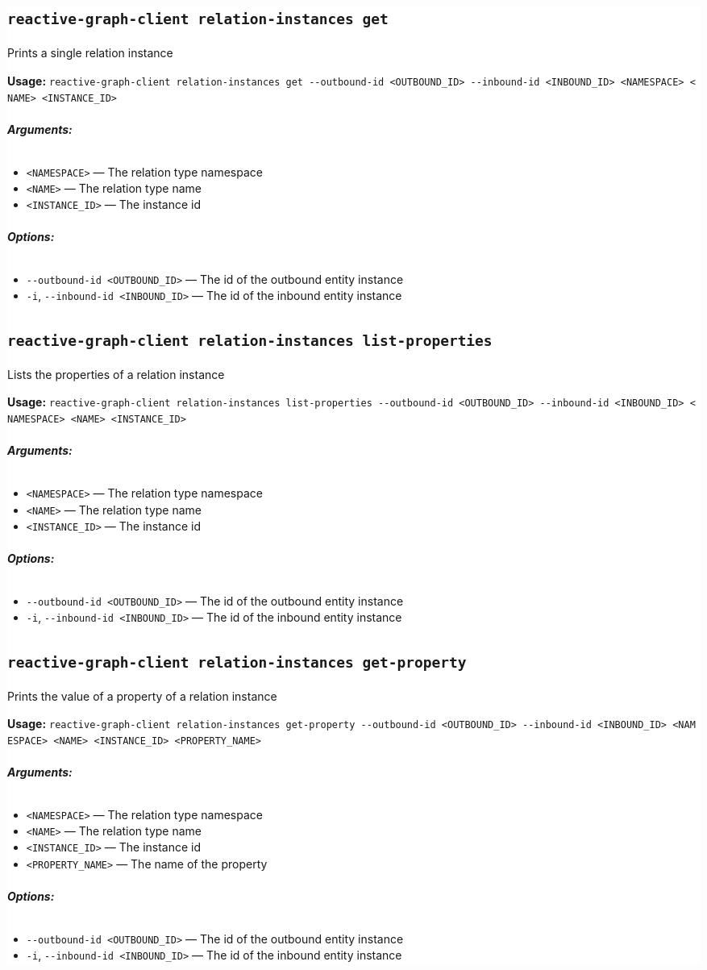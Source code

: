 ## `reactive-graph-client relation-instances get`

Prints a single relation instance

**Usage:** `reactive-graph-client relation-instances get --outbound-id <OUTBOUND_ID> --inbound-id <INBOUND_ID> <NAMESPACE> <NAME> <INSTANCE_ID>`

###### **Arguments:**

* `<NAMESPACE>` — The relation type namespace
* `<NAME>` — The relation type name
* `<INSTANCE_ID>` — The instance id

###### **Options:**

* `--outbound-id <OUTBOUND_ID>` — The id of the outbound entity instance
* `-i`, `--inbound-id <INBOUND_ID>` — The id of the inbound entity instance

## `reactive-graph-client relation-instances list-properties`

Lists the properties of a relation instance

**Usage:** `reactive-graph-client relation-instances list-properties --outbound-id <OUTBOUND_ID> --inbound-id <INBOUND_ID> <NAMESPACE> <NAME> <INSTANCE_ID>`

###### **Arguments:**

* `<NAMESPACE>` — The relation type namespace
* `<NAME>` — The relation type name
* `<INSTANCE_ID>` — The instance id

###### **Options:**

* `--outbound-id <OUTBOUND_ID>` — The id of the outbound entity instance
* `-i`, `--inbound-id <INBOUND_ID>` — The id of the inbound entity instance

## `reactive-graph-client relation-instances get-property`

Prints the value of a property of a relation instance

**Usage:**
`reactive-graph-client relation-instances get-property --outbound-id <OUTBOUND_ID> --inbound-id <INBOUND_ID> <NAMESPACE> <NAME> <INSTANCE_ID> <PROPERTY_NAME>`

###### **Arguments:**

* `<NAMESPACE>` — The relation type namespace
* `<NAME>` — The relation type name
* `<INSTANCE_ID>` — The instance id
* `<PROPERTY_NAME>` — The name of the property

###### **Options:**

* `--outbound-id <OUTBOUND_ID>` — The id of the outbound entity instance
* `-i`, `--inbound-id <INBOUND_ID>` — The id of the inbound entity instance

